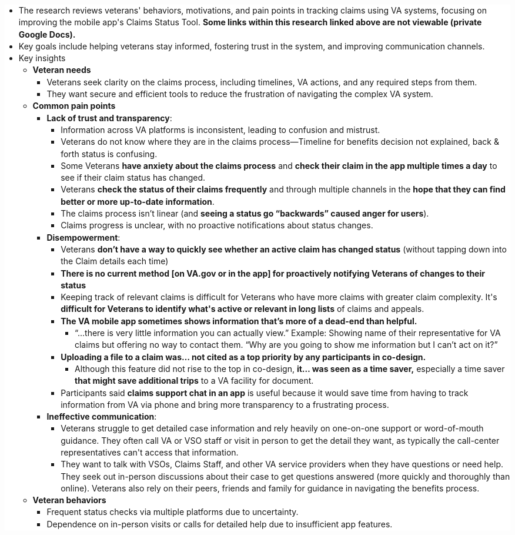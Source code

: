    * The research reviews veterans' behaviors, motivations, and pain points in tracking claims using VA systems, focusing on improving the mobile app's Claims Status Tool. **Some links within this research linked above are not viewable (private Google Docs).**
   * Key goals include helping veterans stay informed, fostering trust in the system, and improving communication channels.
   * Key insights
      * **Veteran needs**
         * Veterans seek clarity on the claims process, including timelines, VA actions, and any required steps from them. 
         * They want secure and efficient tools to reduce the frustration of navigating the complex VA system.
      * **Common pain points**
         * **Lack of trust and transparency**:
            * Information across VA platforms is inconsistent, leading to confusion and mistrust.
            * Veterans do not know where they are in the claims process—Timeline for benefits decision not explained, back & forth status is confusing.
            * Some Veterans **have anxiety about the claims process** and **check their claim in the app multiple times a day** to see if their claim status has changed.
            * Veterans **check the status of their claims frequently** and through multiple channels in the **hope that they can find better or more up-to-date information**.
            * The claims process isn’t linear (and **seeing a status go “backwards” caused anger for users**).
            * Claims progress is unclear, with no proactive notifications about status changes.
         * **Disempowerment**:
            * Veterans **don’t have a way to quickly see whether an active claim has changed status** (without tapping down into the Claim details each time)
            * **There is no current method [on VA.gov or in the app] for proactively notifying Veterans of changes to their status**
            * Keeping track of relevant claims is difficult for Veterans who have more claims with greater claim complexity. It's **difficult for Veterans to identify what's active or relevant in long lists** of claims and appeals.
            * **The VA mobile app sometimes shows information that’s more of a dead-end than helpful.**
               * “...there is very little information you can actually view.” Example: Showing name of their representative for VA claims but offering no way to contact them. “Why are you going to show me information but I can’t act on it?”
            * **Uploading a file to a claim was… not cited as a top priority by any participants in co-design.**
               * Although this feature did not rise to the top in co-design, **it… was seen as a time saver,** especially a time saver **that might save additional trips** to a VA facility for document.
            * Participants said **claims support chat in an app** is useful because it would save time from having to track information from VA via phone and bring more transparency to a frustrating process.   
         * **Ineffective communication**:
            * Veterans struggle to get detailed case information and rely heavily on one-on-one support or word-of-mouth guidance. They often call VA or VSO staff or visit in person to get the detail they want, as typically the call-center representatives can't access that information.
            * They want to talk with VSOs, Claims Staff, and other VA service providers when they have questions or need help.
They seek out in-person discussions about their case to get questions answered (more quickly and thoroughly than online).
Veterans also rely on their peers, friends and family for guidance in navigating the benefits process.
      * **Veteran behaviors**
         * Frequent status checks via multiple platforms due to uncertainty.
         * Dependence on in-person visits or calls for detailed help due to insufficient app features.
